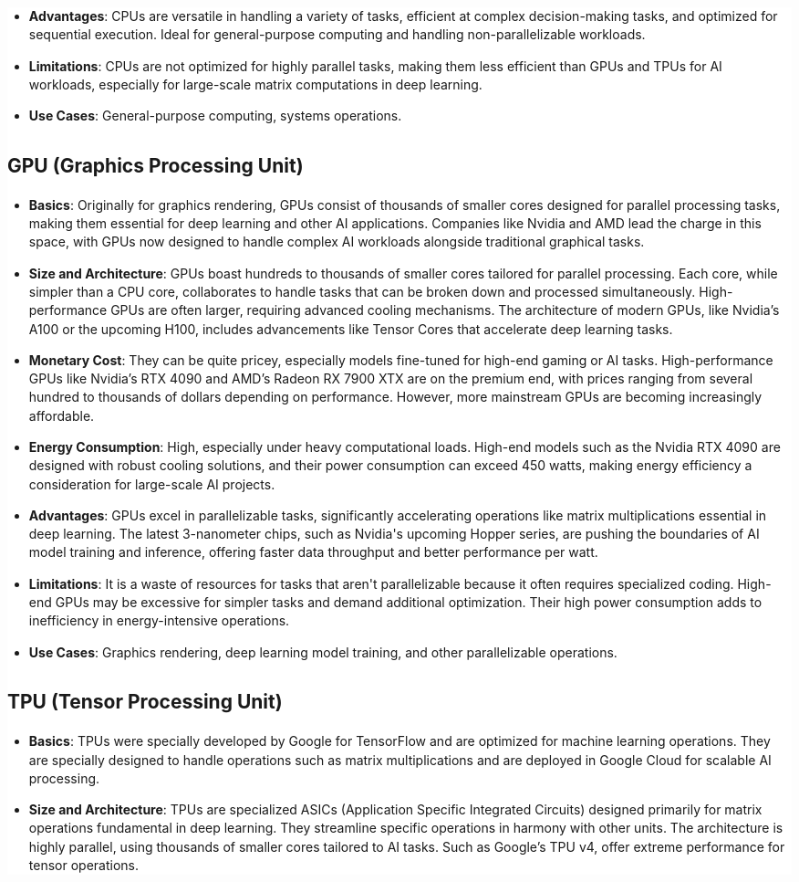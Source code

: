 - **Advantages**: CPUs are versatile in handling a variety of tasks, efficient at complex decision-making tasks, and optimized for sequential execution. Ideal for general-purpose computing and handling non-parallelizable workloads.

- **Limitations**: CPUs are not optimized for highly parallel tasks, making them less efficient than GPUs and TPUs for AI workloads, especially for large-scale matrix computations in deep learning.

- **Use Cases**: General-purpose computing, systems operations.

## GPU (Graphics Processing Unit)

- **Basics**: Originally for graphics rendering, GPUs consist of thousands of smaller cores designed for parallel processing tasks, making them essential for deep learning and other AI applications. Companies like Nvidia and AMD lead the charge in this space, with GPUs now designed to handle complex AI workloads alongside traditional graphical tasks. 

- **Size and Architecture**: GPUs boast hundreds to thousands of smaller cores tailored for parallel processing. Each core, while simpler than a CPU core, collaborates to handle tasks that can be broken down and processed simultaneously. High-performance GPUs are often larger, requiring advanced cooling mechanisms. The architecture of modern GPUs, like Nvidia’s A100 or the upcoming H100, includes advancements like Tensor Cores that accelerate deep learning tasks.

- **Monetary Cost**: They can be quite pricey, especially models fine-tuned for high-end gaming or AI tasks. High-performance GPUs like Nvidia’s RTX 4090 and AMD’s Radeon RX 7900 XTX are on the premium end, with prices ranging from several hundred to thousands of dollars depending on performance. However, more mainstream GPUs are becoming increasingly affordable.

- **Energy Consumption**: High, especially under heavy computational loads. High-end models such as the Nvidia RTX 4090 are designed with robust cooling solutions, and their power consumption can exceed 450 watts, making energy efficiency a consideration for large-scale AI projects.

- **Advantages**: GPUs excel in parallelizable tasks, significantly accelerating operations like matrix multiplications essential in deep learning. The latest 3-nanometer chips, such as Nvidia's upcoming Hopper series, are pushing the boundaries of AI model training and inference, offering faster data throughput and better performance per watt.

- **Limitations**: It is a waste of resources for tasks that aren't parallelizable because it often requires specialized coding. High-end GPUs may be excessive for simpler tasks and demand additional optimization. Their high power consumption adds to inefficiency in energy-intensive operations.

- **Use Cases**: Graphics rendering, deep learning model training, and other parallelizable operations.

## TPU (Tensor Processing Unit)

- **Basics**: TPUs were specially developed by Google for TensorFlow and are optimized for machine learning operations. They are specially designed to handle operations such as matrix multiplications and are deployed in Google Cloud for scalable AI processing.

- **Size and Architecture**: TPUs are specialized ASICs (Application Specific Integrated Circuits) designed primarily for matrix operations fundamental in deep learning. They streamline specific operations in harmony with other units. The architecture is highly parallel, using thousands of smaller cores tailored to AI tasks. Such as Google’s TPU v4, offer extreme performance for tensor operations.
